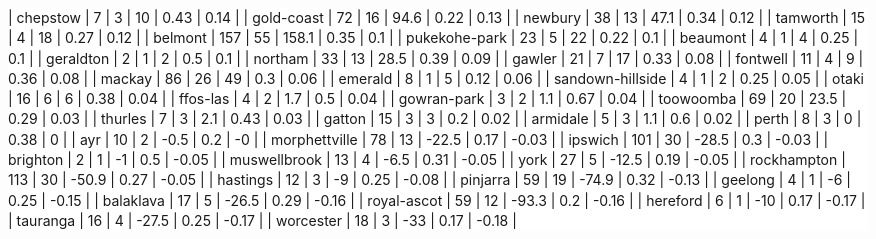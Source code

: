 | chepstow                |      7 |      3 |     10   | 0.43 |  0.14 |
| gold-coast              |     72 |     16 |     94.6 | 0.22 |  0.13 |
| newbury                 |     38 |     13 |     47.1 | 0.34 |  0.12 |
| tamworth                |     15 |      4 |     18   | 0.27 |  0.12 |
| belmont                 |    157 |     55 |    158.1 | 0.35 |  0.1  |
| pukekohe-park           |     23 |      5 |     22   | 0.22 |  0.1  |
| beaumont                |      4 |      1 |      4   | 0.25 |  0.1  |
| geraldton               |      2 |      1 |      2   | 0.5  |  0.1  |
| northam                 |     33 |     13 |     28.5 | 0.39 |  0.09 |
| gawler                  |     21 |      7 |     17   | 0.33 |  0.08 |
| fontwell                |     11 |      4 |      9   | 0.36 |  0.08 |
| mackay                  |     86 |     26 |     49   | 0.3  |  0.06 |
| emerald                 |      8 |      1 |      5   | 0.12 |  0.06 |
| sandown-hillside        |      4 |      1 |      2   | 0.25 |  0.05 |
| otaki                   |     16 |      6 |      6   | 0.38 |  0.04 |
| ffos-las                |      4 |      2 |      1.7 | 0.5  |  0.04 |
| gowran-park             |      3 |      2 |      1.1 | 0.67 |  0.04 |
| toowoomba               |     69 |     20 |     23.5 | 0.29 |  0.03 |
| thurles                 |      7 |      3 |      2.1 | 0.43 |  0.03 |
| gatton                  |     15 |      3 |      3   | 0.2  |  0.02 |
| armidale                |      5 |      3 |      1.1 | 0.6  |  0.02 |
| perth                   |      8 |      3 |      0   | 0.38 |  0    |
| ayr                     |     10 |      2 |     -0.5 | 0.2  | -0    |
| morphettville           |     78 |     13 |    -22.5 | 0.17 | -0.03 |
| ipswich                 |    101 |     30 |    -28.5 | 0.3  | -0.03 |
| brighton                |      2 |      1 |     -1   | 0.5  | -0.05 |
| muswellbrook            |     13 |      4 |     -6.5 | 0.31 | -0.05 |
| york                    |     27 |      5 |    -12.5 | 0.19 | -0.05 |
| rockhampton             |    113 |     30 |    -50.9 | 0.27 | -0.05 |
| hastings                |     12 |      3 |     -9   | 0.25 | -0.08 |
| pinjarra                |     59 |     19 |    -74.9 | 0.32 | -0.13 |
| geelong                 |      4 |      1 |     -6   | 0.25 | -0.15 |
| balaklava               |     17 |      5 |    -26.5 | 0.29 | -0.16 |
| royal-ascot             |     59 |     12 |    -93.3 | 0.2  | -0.16 |
| hereford                |      6 |      1 |    -10   | 0.17 | -0.17 |
| tauranga                |     16 |      4 |    -27.5 | 0.25 | -0.17 |
| worcester               |     18 |      3 |    -33   | 0.17 | -0.18 |